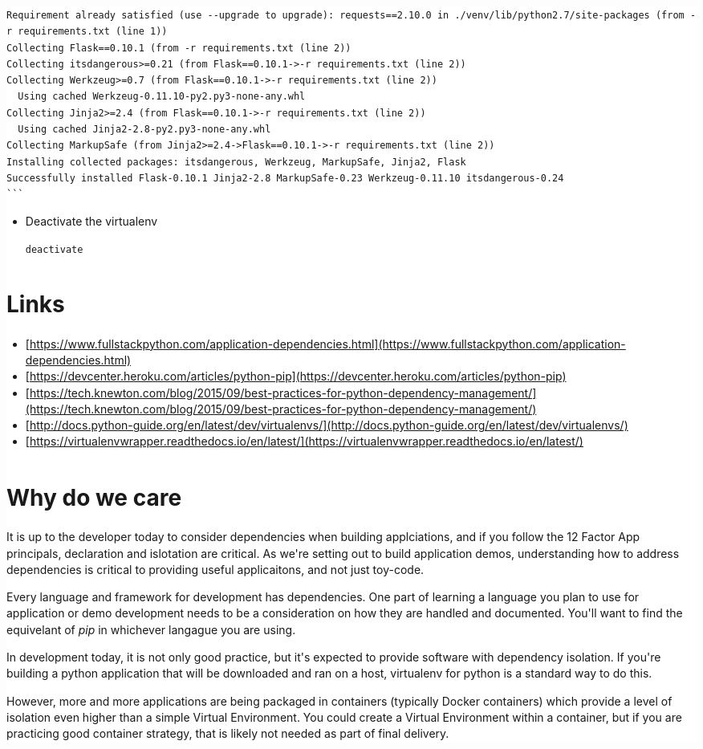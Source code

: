 	Requirement already satisfied (use --upgrade to upgrade): requests==2.10.0 in ./venv/lib/python2.7/site-packages (from -r requirements.txt (line 1))
	Collecting Flask==0.10.1 (from -r requirements.txt (line 2))
	Collecting itsdangerous>=0.21 (from Flask==0.10.1->-r requirements.txt (line 2))
	Collecting Werkzeug>=0.7 (from Flask==0.10.1->-r requirements.txt (line 2))
	  Using cached Werkzeug-0.11.10-py2.py3-none-any.whl
	Collecting Jinja2>=2.4 (from Flask==0.10.1->-r requirements.txt (line 2))
	  Using cached Jinja2-2.8-py2.py3-none-any.whl
	Collecting MarkupSafe (from Jinja2>=2.4->Flask==0.10.1->-r requirements.txt (line 2))
	Installing collected packages: itsdangerous, Werkzeug, MarkupSafe, Jinja2, Flask
	Successfully installed Flask-0.10.1 Jinja2-2.8 MarkupSafe-0.23 Werkzeug-0.11.10 itsdangerous-0.24 
	```

* Deactivate the virtualenv 

	```
	deactivate 
	```
	
[item]: # (slide)

# Links

* [https://www.fullstackpython.com/application-dependencies.html](https://www.fullstackpython.com/application-dependencies.html)
* [https://devcenter.heroku.com/articles/python-pip](https://devcenter.heroku.com/articles/python-pip)
* [https://tech.knewton.com/blog/2015/09/best-practices-for-python-dependency-management/](https://tech.knewton.com/blog/2015/09/best-practices-for-python-dependency-management/)
* [http://docs.python-guide.org/en/latest/dev/virtualenvs/](http://docs.python-guide.org/en/latest/dev/virtualenvs/)
* [https://virtualenvwrapper.readthedocs.io/en/latest/](https://virtualenvwrapper.readthedocs.io/en/latest/)

[item]: # (/slide)

[item]: # (slide)
# Why do we care

[item]: # (/slide)


It is up to the developer today to consider dependencies when building applciations, and if you follow the 12 Factor App principals, declaration and islotation are critical.  As we're setting out to build application demos, understanding how to address dependencies is critical to providing useful applicaitons, and not just toy-code.  

Every language and framework for development has dependencies.  One part of learning a language you plan to use for application or demo development needs to be a consideration on how they are handled and documented.  You'll want to find the equivelant of *pip* in whichever langague you are using.  

In development today, it is not only good practice, but it's expected to provide software with dependency isolation.  If you're building a python application that will be downloaded and ran on a host, virtualenv for python is a standard way to do this.  

However, more and more applications are being packaged in containers (typically Docker containers) which provide a level of isolation even higher than a simple Virtual Environment.  You could create a Virtual Environment within a container, but if you are practicing good container strategy, that is likely not needed as part of final delivery.  
